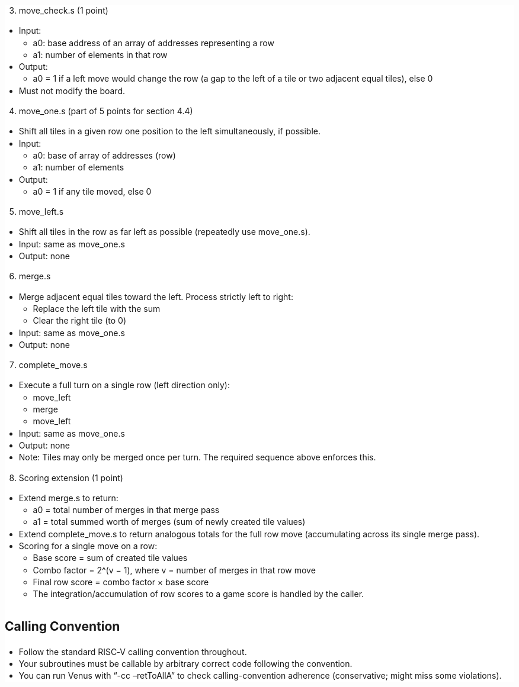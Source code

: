 3) move_check.s (1 point)
- Input:
  - a0: base address of an array of addresses representing a row
  - a1: number of elements in that row
- Output:
  - a0 = 1 if a left move would change the row (a gap to the left of a tile or two adjacent equal tiles), else 0
- Must not modify the board.

4) move_one.s (part of 5 points for section 4.4)
- Shift all tiles in a given row one position to the left simultaneously, if possible.
- Input:
  - a0: base of array of addresses (row)
  - a1: number of elements
- Output:
  - a0 = 1 if any tile moved, else 0

5) move_left.s
- Shift all tiles in the row as far left as possible (repeatedly use move_one.s).
- Input: same as move_one.s
- Output: none

6) merge.s
- Merge adjacent equal tiles toward the left. Process strictly left to right:
  - Replace the left tile with the sum
  - Clear the right tile (to 0)
- Input: same as move_one.s
- Output: none

7) complete_move.s
- Execute a full turn on a single row (left direction only):
  - move_left
  - merge
  - move_left
- Input: same as move_one.s
- Output: none
- Note: Tiles may only be merged once per turn. The required sequence above enforces this.

8) Scoring extension (1 point)
- Extend merge.s to return:
  - a0 = total number of merges in that merge pass
  - a1 = total summed worth of merges (sum of newly created tile values)
- Extend complete_move.s to return analogous totals for the full row move (accumulating across its single merge pass).
- Scoring for a single move on a row:
  - Base score = sum of created tile values
  - Combo factor = 2^(v − 1), where v = number of merges in that row move
  - Final row score = combo factor × base score
  - The integration/accumulation of row scores to a game score is handled by the caller.


## Calling Convention

- Follow the standard RISC‑V calling convention throughout.
- Your subroutines must be callable by arbitrary correct code following the convention.
- You can run Venus with “-cc –retToAllA” to check calling-convention adherence (conservative; might miss some violations).
